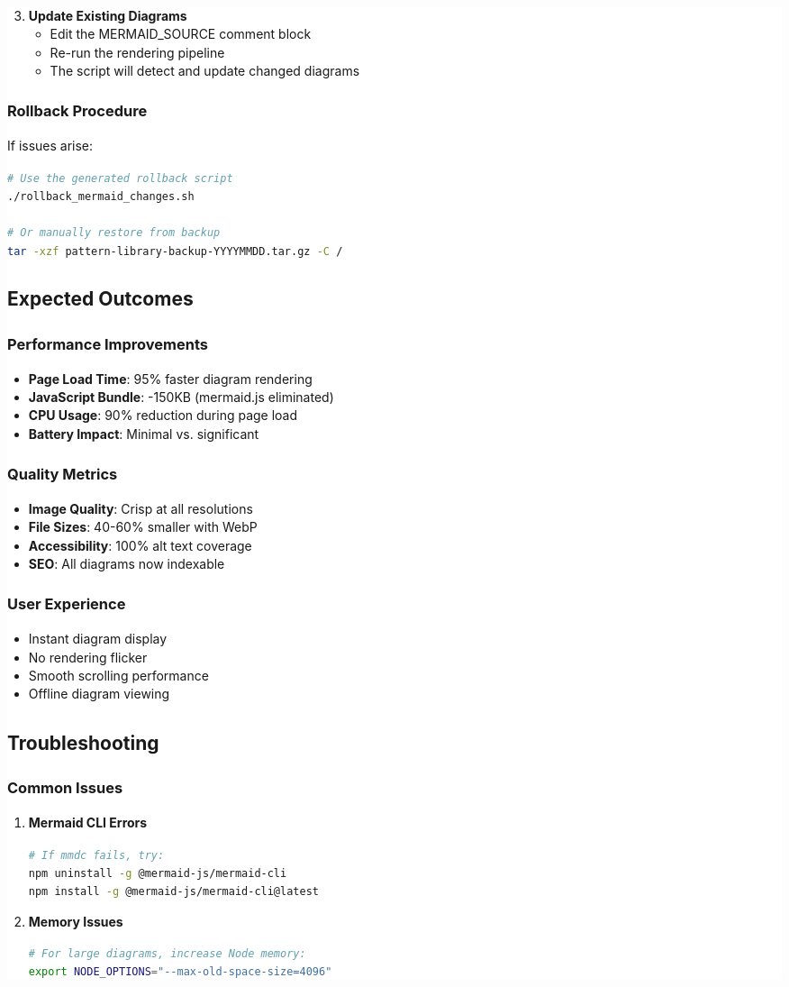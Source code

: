 3. **Update Existing Diagrams**
   - Edit the MERMAID_SOURCE comment block
   - Re-run the rendering pipeline
   - The script will detect and update changed diagrams

### Rollback Procedure

If issues arise:
```bash
# Use the generated rollback script
./rollback_mermaid_changes.sh

# Or manually restore from backup
tar -xzf pattern-library-backup-YYYYMMDD.tar.gz -C /
```

## Expected Outcomes

### Performance Improvements
- **Page Load Time**: 95% faster diagram rendering
- **JavaScript Bundle**: -150KB (mermaid.js eliminated)
- **CPU Usage**: 90% reduction during page load
- **Battery Impact**: Minimal vs. significant

### Quality Metrics
- **Image Quality**: Crisp at all resolutions
- **File Sizes**: 40-60% smaller with WebP
- **Accessibility**: 100% alt text coverage
- **SEO**: All diagrams now indexable

### User Experience
- Instant diagram display
- No rendering flicker
- Smooth scrolling performance
- Offline diagram viewing

## Troubleshooting

### Common Issues

1. **Mermaid CLI Errors**
   ```bash
   # If mmdc fails, try:
   npm uninstall -g @mermaid-js/mermaid-cli
   npm install -g @mermaid-js/mermaid-cli@latest
   ```

2. **Memory Issues**
   ```bash
   # For large diagrams, increase Node memory:
   export NODE_OPTIONS="--max-old-space-size=4096"
   ```
